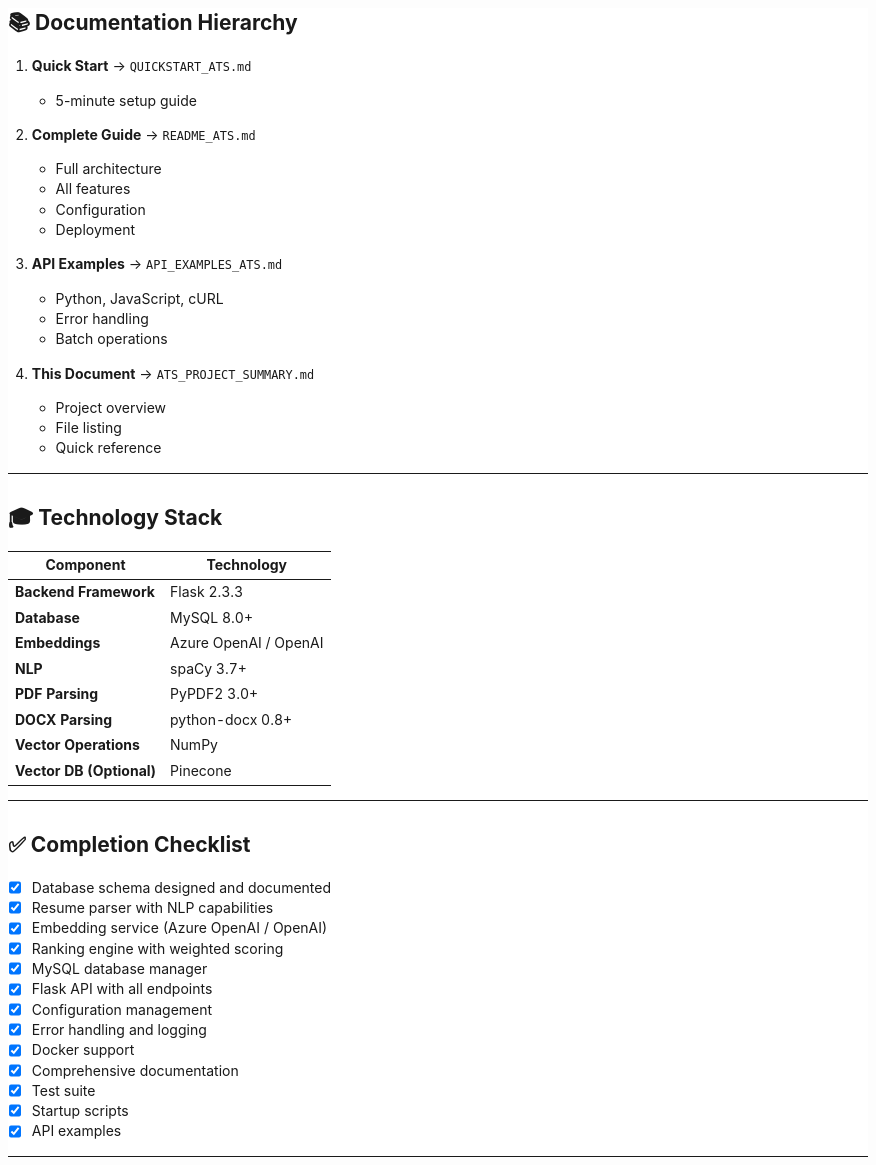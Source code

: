 
## 📚 Documentation Hierarchy

1. **Quick Start** → `QUICKSTART_ATS.md`
   - 5-minute setup guide

2. **Complete Guide** → `README_ATS.md`
   - Full architecture
   - All features
   - Configuration
   - Deployment

3. **API Examples** → `API_EXAMPLES_ATS.md`
   - Python, JavaScript, cURL
   - Error handling
   - Batch operations

4. **This Document** → `ATS_PROJECT_SUMMARY.md`
   - Project overview
   - File listing
   - Quick reference

---

## 🎓 Technology Stack

| Component | Technology |
|-----------|-----------|
| **Backend Framework** | Flask 2.3.3 |
| **Database** | MySQL 8.0+ |
| **Embeddings** | Azure OpenAI / OpenAI |
| **NLP** | spaCy 3.7+ |
| **PDF Parsing** | PyPDF2 3.0+ |
| **DOCX Parsing** | python-docx 0.8+ |
| **Vector Operations** | NumPy |
| **Vector DB (Optional)** | Pinecone |

---

## ✅ Completion Checklist

- [x] Database schema designed and documented
- [x] Resume parser with NLP capabilities
- [x] Embedding service (Azure OpenAI / OpenAI)
- [x] Ranking engine with weighted scoring
- [x] MySQL database manager
- [x] Flask API with all endpoints
- [x] Configuration management
- [x] Error handling and logging
- [x] Docker support
- [x] Comprehensive documentation
- [x] Test suite
- [x] Startup scripts
- [x] API examples

---